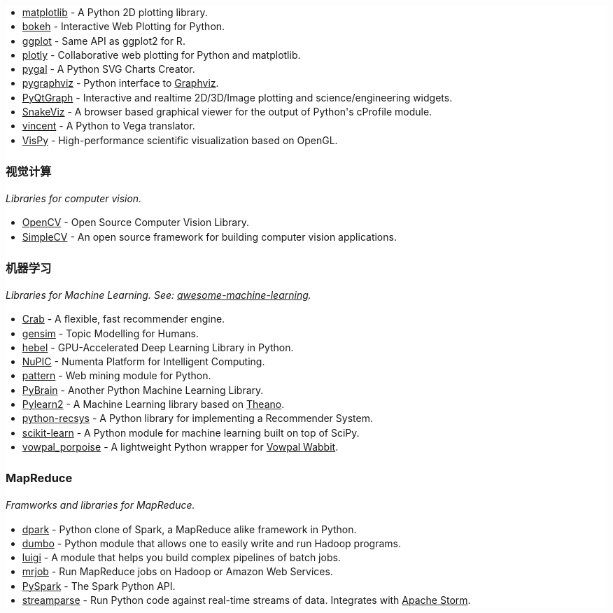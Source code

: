 * [matplotlib](http://matplotlib.org/) - A Python 2D plotting library.
* [bokeh](https://github.com/ContinuumIO/bokeh) - Interactive Web Plotting for Python.
* [ggplot](https://github.com/yhat/ggplot) - Same API as ggplot2 for R.
* [plotly](https://plot.ly/python) - Collaborative web plotting for Python and matplotlib.
* [pygal](http://pygal.org/) - A Python SVG Charts Creator.
* [pygraphviz](https://pypi.python.org/pypi/pygraphviz) - Python interface to [Graphviz](http://www.graphviz.org/).
* [PyQtGraph](http://www.pyqtgraph.org/) - Interactive and realtime 2D/3D/Image plotting and science/engineering widgets.
* [SnakeViz](https://jiffyclub.github.io/snakeviz) - A browser based graphical viewer for the output of Python's cProfile module.
* [vincent](https://github.com/wrobstory/vincent) - A Python to Vega translator.
* [VisPy](http://vispy.org/) - High-performance scientific visualization based on OpenGL.

### 视觉计算

_Libraries for computer vision._

* [OpenCV](http://opencv.org/) - Open Source Computer Vision Library.
* [SimpleCV](http://simplecv.org/) - An open source framework for building computer vision applications.

### 机器学习

_Libraries for Machine Learning. See:_ [_awesome-machine-learning_](https://github.com/josephmisiti/awesome-machine-learning#python)_._

* [Crab](https://github.com/muricoca/crab) - A ﬂexible, fast recommender engine.
* [gensim](https://github.com/piskvorky/gensim) - Topic Modelling for Humans.
* [hebel](https://github.com/hannes-brt/hebel) - GPU-Accelerated Deep Learning Library in Python.
* [NuPIC](https://github.com/numenta/nupic) - Numenta Platform for Intelligent Computing.
* [pattern](https://github.com/clips/pattern) - Web mining module for Python.
* [PyBrain](https://github.com/pybrain/pybrain) - Another Python Machine Learning Library.
* [Pylearn2](https://github.com/lisa-lab/pylearn2) - A Machine Learning library based on [Theano](https://github.com/Theano/Theano).
* [python-recsys](https://github.com/ocelma/python-recsys) - A Python library for implementing a Recommender System.
* [scikit-learn](http://scikit-learn.org/) - A Python module for machine learning built on top of SciPy.
* [vowpal\_porpoise](https://github.com/josephreisinger/vowpal_porpoise) - A lightweight Python wrapper for [Vowpal Wabbit](https://github.com/JohnLangford/vowpal_wabbit/).

### MapReduce

_Framworks and libraries for MapReduce._

* [dpark](https://github.com/douban/dpark) - Python clone of Spark, a MapReduce alike framework in Python.
* [dumbo](https://github.com/klbostee/dumbo) - Python module that allows one to easily write and run Hadoop programs.
* [luigi](https://github.com/spotify/luigi) - A module that helps you build complex pipelines of batch jobs.
* [mrjob](https://github.com/Yelp/mrjob) - Run MapReduce jobs on Hadoop or Amazon Web Services.
* [PySpark](http://spark.apache.org/docs/latest/programming-guide.html) - The Spark Python API.
* [streamparse](https://github.com/Parsely/streamparse) - Run Python code against real-time streams of data. Integrates with [Apache Storm](https://storm.incubator.apache.org/).

